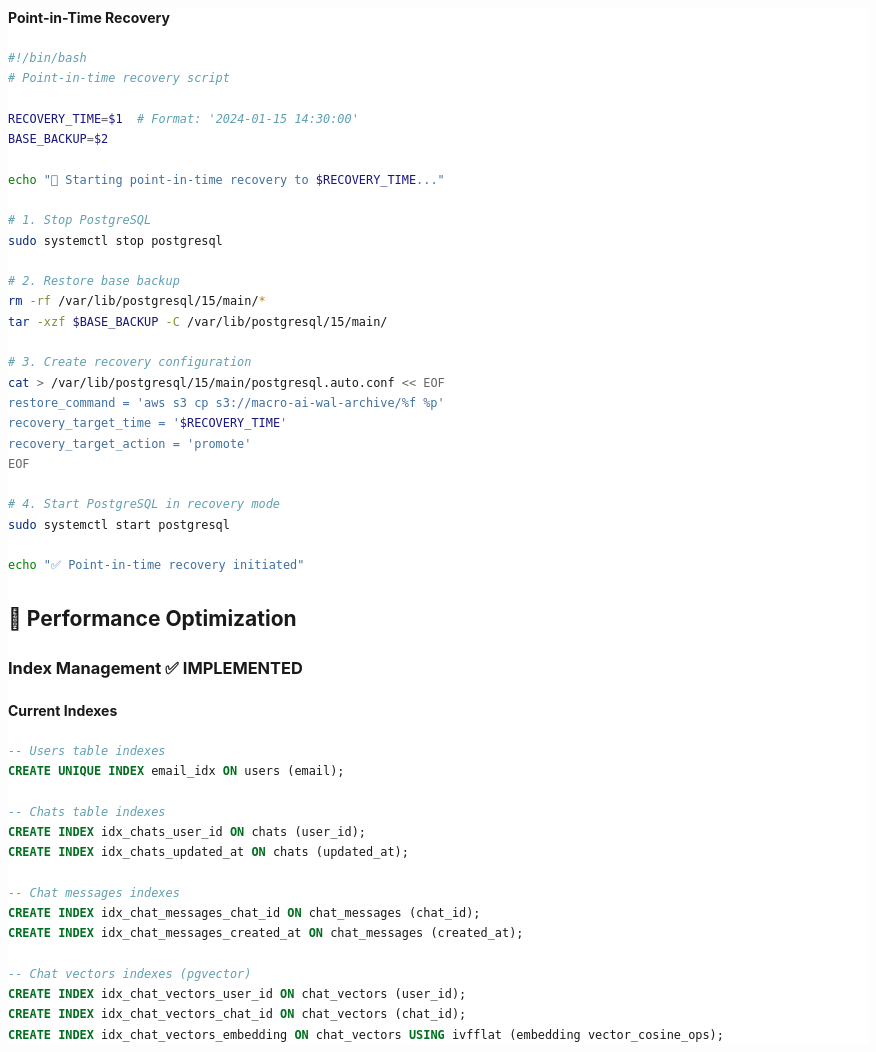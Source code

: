 #### Point-in-Time Recovery

```bash
#!/bin/bash
# Point-in-time recovery script

RECOVERY_TIME=$1  # Format: '2024-01-15 14:30:00'
BASE_BACKUP=$2

echo "🔄 Starting point-in-time recovery to $RECOVERY_TIME..."

# 1. Stop PostgreSQL
sudo systemctl stop postgresql

# 2. Restore base backup
rm -rf /var/lib/postgresql/15/main/*
tar -xzf $BASE_BACKUP -C /var/lib/postgresql/15/main/

# 3. Create recovery configuration
cat > /var/lib/postgresql/15/main/postgresql.auto.conf << EOF
restore_command = 'aws s3 cp s3://macro-ai-wal-archive/%f %p'
recovery_target_time = '$RECOVERY_TIME'
recovery_target_action = 'promote'
EOF

# 4. Start PostgreSQL in recovery mode
sudo systemctl start postgresql

echo "✅ Point-in-time recovery initiated"
```

## 🚀 Performance Optimization

### Index Management ✅ IMPLEMENTED

#### Current Indexes

```sql
-- Users table indexes
CREATE UNIQUE INDEX email_idx ON users (email);

-- Chats table indexes
CREATE INDEX idx_chats_user_id ON chats (user_id);
CREATE INDEX idx_chats_updated_at ON chats (updated_at);

-- Chat messages indexes
CREATE INDEX idx_chat_messages_chat_id ON chat_messages (chat_id);
CREATE INDEX idx_chat_messages_created_at ON chat_messages (created_at);

-- Chat vectors indexes (pgvector)
CREATE INDEX idx_chat_vectors_user_id ON chat_vectors (user_id);
CREATE INDEX idx_chat_vectors_chat_id ON chat_vectors (chat_id);
CREATE INDEX idx_chat_vectors_embedding ON chat_vectors USING ivfflat (embedding vector_cosine_ops);
```
